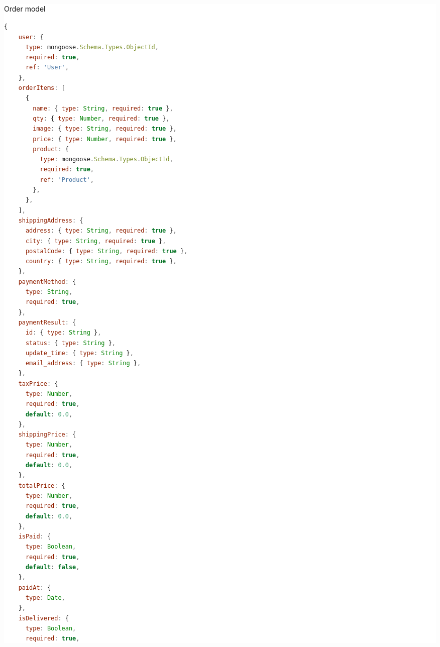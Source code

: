 Order model

```javascript
{
    user: {
      type: mongoose.Schema.Types.ObjectId,
      required: true,
      ref: 'User',
    },
    orderItems: [
      {
        name: { type: String, required: true },
        qty: { type: Number, required: true },
        image: { type: String, required: true },
        price: { type: Number, required: true },
        product: {
          type: mongoose.Schema.Types.ObjectId,
          required: true,
          ref: 'Product',
        },
      },
    ],
    shippingAddress: {
      address: { type: String, required: true },
      city: { type: String, required: true },
      postalCode: { type: String, required: true },
      country: { type: String, required: true },
    },
    paymentMethod: {
      type: String,
      required: true,
    },
    paymentResult: {
      id: { type: String },
      status: { type: String },
      update_time: { type: String },
      email_address: { type: String },
    },
    taxPrice: {
      type: Number,
      required: true,
      default: 0.0,
    },
    shippingPrice: {
      type: Number,
      required: true,
      default: 0.0,
    },
    totalPrice: {
      type: Number,
      required: true,
      default: 0.0,
    },
    isPaid: {
      type: Boolean,
      required: true,
      default: false,
    },
    paidAt: {
      type: Date,
    },
    isDelivered: {
      type: Boolean,
      required: true,
```